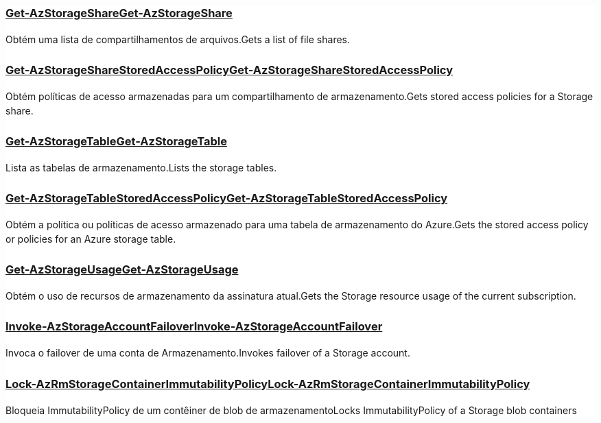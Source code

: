 ### [<span data-ttu-id="d7ea1-194">Get-AzStorageShare</span><span class="sxs-lookup"><span data-stu-id="d7ea1-194">Get-AzStorageShare</span></span>](Get-AzStorageShare.md)
<span data-ttu-id="d7ea1-195">Obtém uma lista de compartilhamentos de arquivos.</span><span class="sxs-lookup"><span data-stu-id="d7ea1-195">Gets a list of file shares.</span></span>

### [<span data-ttu-id="d7ea1-196">Get-AzStorageShareStoredAccessPolicy</span><span class="sxs-lookup"><span data-stu-id="d7ea1-196">Get-AzStorageShareStoredAccessPolicy</span></span>](Get-AzStorageShareStoredAccessPolicy.md)
<span data-ttu-id="d7ea1-197">Obtém políticas de acesso armazenadas para um compartilhamento de armazenamento.</span><span class="sxs-lookup"><span data-stu-id="d7ea1-197">Gets stored access policies for a Storage share.</span></span>

### [<span data-ttu-id="d7ea1-198">Get-AzStorageTable</span><span class="sxs-lookup"><span data-stu-id="d7ea1-198">Get-AzStorageTable</span></span>](Get-AzStorageTable.md)
<span data-ttu-id="d7ea1-199">Lista as tabelas de armazenamento.</span><span class="sxs-lookup"><span data-stu-id="d7ea1-199">Lists the storage tables.</span></span>

### [<span data-ttu-id="d7ea1-200">Get-AzStorageTableStoredAccessPolicy</span><span class="sxs-lookup"><span data-stu-id="d7ea1-200">Get-AzStorageTableStoredAccessPolicy</span></span>](Get-AzStorageTableStoredAccessPolicy.md)
<span data-ttu-id="d7ea1-201">Obtém a política ou políticas de acesso armazenado para uma tabela de armazenamento do Azure.</span><span class="sxs-lookup"><span data-stu-id="d7ea1-201">Gets the stored access policy or policies for an Azure storage table.</span></span>

### [<span data-ttu-id="d7ea1-202">Get-AzStorageUsage</span><span class="sxs-lookup"><span data-stu-id="d7ea1-202">Get-AzStorageUsage</span></span>](Get-AzStorageUsage.md)
<span data-ttu-id="d7ea1-203">Obtém o uso de recursos de armazenamento da assinatura atual.</span><span class="sxs-lookup"><span data-stu-id="d7ea1-203">Gets the Storage resource usage of the current subscription.</span></span>

### [<span data-ttu-id="d7ea1-204">Invoke-AzStorageAccountFailover</span><span class="sxs-lookup"><span data-stu-id="d7ea1-204">Invoke-AzStorageAccountFailover</span></span>](Invoke-AzStorageAccountFailover.md)
<span data-ttu-id="d7ea1-205">Invoca o failover de uma conta de Armazenamento.</span><span class="sxs-lookup"><span data-stu-id="d7ea1-205">Invokes failover of a Storage account.</span></span>

### [<span data-ttu-id="d7ea1-206">Lock-AzRmStorageContainerImmutabilityPolicy</span><span class="sxs-lookup"><span data-stu-id="d7ea1-206">Lock-AzRmStorageContainerImmutabilityPolicy</span></span>](Lock-AzRmStorageContainerImmutabilityPolicy.md)
<span data-ttu-id="d7ea1-207">Bloqueia ImmutabilityPolicy de um contêiner de blob de armazenamento</span><span class="sxs-lookup"><span data-stu-id="d7ea1-207">Locks ImmutabilityPolicy of a Storage blob containers</span></span>
